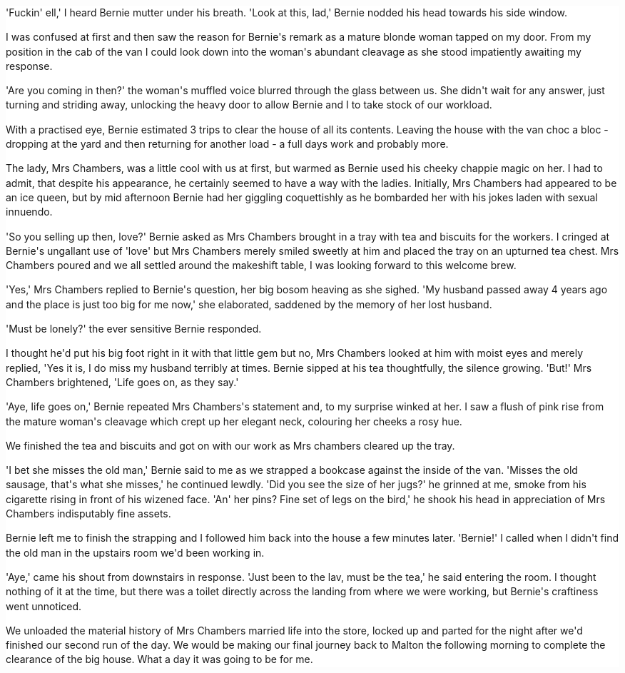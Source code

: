 'Fuckin' ell,' I heard Bernie mutter under his breath. 'Look at this, lad,' Bernie nodded his head towards his side window. 

I was confused at first and then saw the reason for Bernie's remark as a mature blonde woman tapped on my door. From my position in the cab of the van I could look down into the woman's abundant cleavage as she stood impatiently awaiting my response. 

'Are you coming in then?' the woman's muffled voice blurred through the glass between us. She didn't wait for any answer, just turning and striding away, unlocking the heavy door to allow Bernie and I to take stock of our workload. 

With a practised eye, Bernie estimated 3 trips to clear the house of all its contents. Leaving the house with the van choc a bloc - dropping at the yard and then returning for another load - a full days work and probably more. 

The lady, Mrs Chambers, was a little cool with us at first, but warmed as Bernie used his cheeky chappie magic on her. I had to admit, that despite his appearance, he certainly seemed to have a way with the ladies. Initially, Mrs Chambers had appeared to be an ice queen, but by mid afternoon Bernie had her giggling coquettishly as he bombarded her with his jokes laden with sexual innuendo. 

'So you selling up then, love?' Bernie asked as Mrs Chambers brought in a tray with tea and biscuits for the workers. I cringed at Bernie's ungallant use of 'love' but Mrs Chambers merely smiled sweetly at him and placed the tray on an upturned tea chest. Mrs Chambers poured and we all settled around the makeshift table, I was looking forward to this welcome brew. 

'Yes,' Mrs Chambers replied to Bernie's question, her big bosom heaving as she sighed. 'My husband passed away 4 years ago and the place is just too big for me now,' she elaborated, saddened by the memory of her lost husband. 

'Must be lonely?' the ever sensitive Bernie responded. 

I thought he'd put his big foot right in it with that little gem but no, Mrs Chambers looked at him with moist eyes and merely replied, 'Yes it is, I do miss my husband terribly at times. Bernie sipped at his tea thoughtfully, the silence growing. 'But!' Mrs Chambers brightened, 'Life goes on, as they say.' 

'Aye, life goes on,' Bernie repeated Mrs Chambers's statement and, to my surprise winked at her. I saw a flush of pink rise from the mature woman's cleavage which crept up her elegant neck, colouring her cheeks a rosy hue. 

We finished the tea and biscuits and got on with our work as Mrs chambers cleared up the tray. 

'I bet she misses the old man,' Bernie said to me as we strapped a bookcase against the inside of the van. 'Misses the old sausage, that's what she misses,' he continued lewdly. 'Did you see the size of her jugs?' he grinned at me, smoke from his cigarette rising in front of his wizened face. 'An' her pins? Fine set of legs on the bird,' he shook his head in appreciation of Mrs Chambers indisputably fine assets. 

Bernie left me to finish the strapping and I followed him back into the house a few minutes later. 'Bernie!' I called when I didn't find the old man in the upstairs room we'd been working in. 

'Aye,' came his shout from downstairs in response. 'Just been to the lav, must be the tea,' he said entering the room. I thought nothing of it at the time, but there was a toilet directly across the landing from where we were working, but Bernie's craftiness went unnoticed. 

We unloaded the material history of Mrs Chambers married life into the store, locked up and parted for the night after we'd finished our second run of the day. We would be making our final journey back to Malton the following morning to complete the clearance of the big house. What a day it was going to be for me. 
